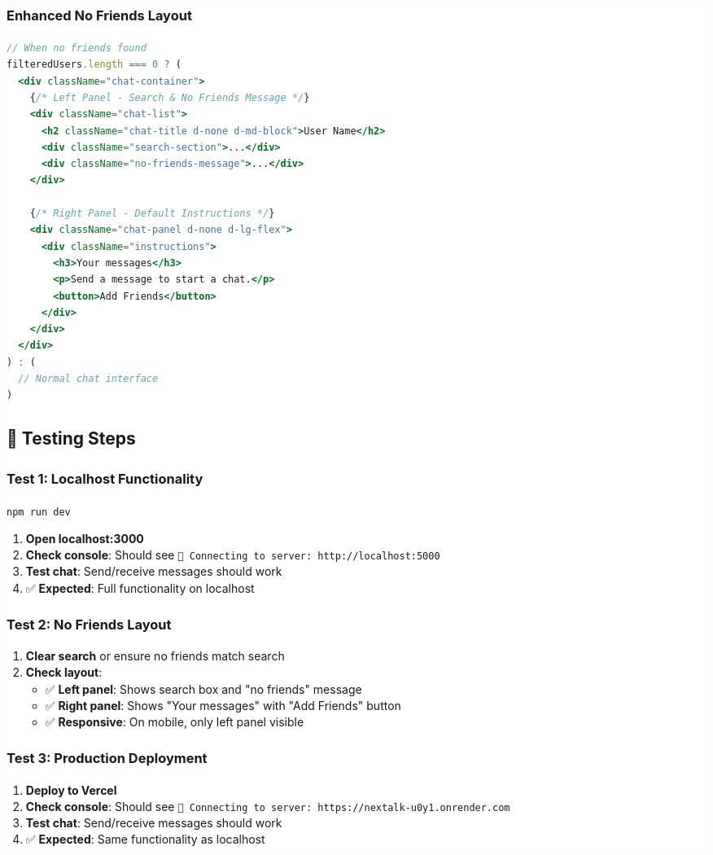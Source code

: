 ### **Enhanced No Friends Layout**
```jsx
// When no friends found
filteredUsers.length === 0 ? (
  <div className="chat-container">
    {/* Left Panel - Search & No Friends Message */}
    <div className="chat-list">
      <h2 className="chat-title d-none d-md-block">User Name</h2>
      <div className="search-section">...</div>
      <div className="no-friends-message">...</div>
    </div>
    
    {/* Right Panel - Default Instructions */}
    <div className="chat-panel d-none d-lg-flex">
      <div className="instructions">
        <h3>Your messages</h3>
        <p>Send a message to start a chat.</p>
        <button>Add Friends</button>
      </div>
    </div>
  </div>
) : (
  // Normal chat interface
)
```

## 🧪 **Testing Steps**

### **Test 1: Localhost Functionality**
```bash
npm run dev
```
1. **Open localhost:3000**
2. **Check console**: Should see `🔗 Connecting to server: http://localhost:5000`
3. **Test chat**: Send/receive messages should work
4. ✅ **Expected**: Full functionality on localhost

### **Test 2: No Friends Layout**
1. **Clear search** or ensure no friends match search
2. **Check layout**:
   - ✅ **Left panel**: Shows search box and "no friends" message
   - ✅ **Right panel**: Shows "Your messages" with "Add Friends" button
   - ✅ **Responsive**: On mobile, only left panel visible

### **Test 3: Production Deployment**
1. **Deploy to Vercel**
2. **Check console**: Should see `🔗 Connecting to server: https://nextalk-u0y1.onrender.com`
3. **Test chat**: Send/receive messages should work
4. ✅ **Expected**: Same functionality as localhost
